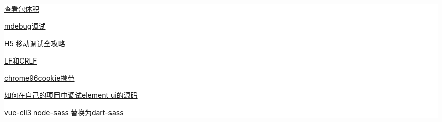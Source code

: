 [查看包体积](https://packagephobia.com/)

[mdebug调试](https://zhuanlan.zhihu.com/p/404255472)

[H5 移动调试全攻略](https://zhuanlan.zhihu.com/p/51794821)

[LF和CRLF](http://kuanghy.github.io/2017/03/19/git-lf-or-crlf)

[chrome96cookie携带](https://zhuanlan.zhihu.com/p/434366156)

[如何在自己的项目中调试element ui的源码](https://juejin.cn/post/7023254414009827365)

[vue-cli3 node-sass 替换为dart-sass](https://juejin.cn/post/6990170277162254372)

